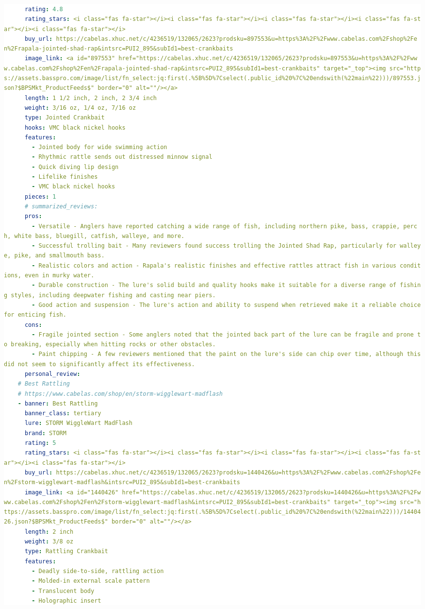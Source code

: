```yaml
      rating: 4.8
      rating_stars: <i class="fas fa-star"></i><i class="fas fa-star"></i><i class="fas fa-star"></i><i class="fas fa-star"></i><i class="fas fa-star"></i>
      buy_url: https://cabelas.xhuc.net/c/4236519/132065/2623?prodsku=897553&u=https%3A%2F%2Fwww.cabelas.com%2Fshop%2Fen%2Frapala-jointed-shad-rap&intsrc=PUI2_895&subId1=best-crankbaits
      image_link: <a id="897553" href="https://cabelas.xhuc.net/c/4236519/132065/2623?prodsku=897553&u=https%3A%2F%2Fwww.cabelas.com%2Fshop%2Fen%2Frapala-jointed-shad-rap&intsrc=PUI2_895&subId1=best-crankbaits" target="_top"><img src="https://assets.basspro.com/image/list/fn_select:jq:first(.%5B%5D%7Cselect(.public_id%20%7C%20endswith(%22main%22)))/897553.json?$BPSMkt_ProductFeeds$" border="0" alt=""/></a>
      length: 1 1/2 inch, 2 inch, 2 3/4 inch
      weight: 3/16 oz, 1/4 oz, 7/16 oz
      type: Jointed Crankbait
      hooks: VMC black nickel hooks
      features:
        - Jointed body for wide swimming action
        - Rhythmic rattle sends out distressed minnow signal
        - Quick diving lip design
        - Lifelike finishes
        - VMC black nickel hooks
      pieces: 1
      # summarized_reviews:
      pros:
        - Versatile - Anglers have reported catching a wide range of fish, including northern pike, bass, crappie, perch, white bass, bluegill, catfish, walleye, and more.
        - Successful trolling bait - Many reviewers found success trolling the Jointed Shad Rap, particularly for walleye, pike, and smallmouth bass.
        - Realistic colors and action - Rapala's realistic finishes and effective rattles attract fish in various conditions, even in murky water.
        - Durable construction - The lure's solid build and quality hooks make it suitable for a diverse range of fishing styles, including deepwater fishing and casting near piers.
        - Good action and suspension - The lure's action and ability to suspend when retrieved make it a reliable choice for enticing fish.
      cons:
        - Fragile jointed section - Some anglers noted that the jointed back part of the lure can be fragile and prone to breaking, especially when hitting rocks or other obstacles.
        - Paint chipping - A few reviewers mentioned that the paint on the lure's side can chip over time, although this did not seem to significantly affect its effectiveness.
      personal_review:
    # Best Rattling
    # https://www.cabelas.com/shop/en/storm-wigglewart-madflash
    - banner: Best Rattling
      banner_class: tertiary
      lure: STORM WiggleWart MadFlash
      brand: STORM
      rating: 5
      rating_stars: <i class="fas fa-star"></i><i class="fas fa-star"></i><i class="fas fa-star"></i><i class="fas fa-star"></i><i class="fas fa-star"></i>
      buy_url: https://cabelas.xhuc.net/c/4236519/132065/2623?prodsku=1440426&u=https%3A%2F%2Fwww.cabelas.com%2Fshop%2Fen%2Fstorm-wigglewart-madflash&intsrc=PUI2_895&subId1=best-crankbaits
      image_link: <a id="1440426" href="https://cabelas.xhuc.net/c/4236519/132065/2623?prodsku=1440426&u=https%3A%2F%2Fwww.cabelas.com%2Fshop%2Fen%2Fstorm-wigglewart-madflash&intsrc=PUI2_895&subId1=best-crankbaits" target="_top"><img src="https://assets.basspro.com/image/list/fn_select:jq:first(.%5B%5D%7Cselect(.public_id%20%7C%20endswith(%22main%22)))/1440426.json?$BPSMkt_ProductFeeds$" border="0" alt=""/></a>
      length: 2 inch
      weight: 3/8 oz
      type: Rattling Crankbait
      features:
        - Deadly side-to-side, rattling action
        - Molded-in external scale pattern
        - Translucent body
        - Holographic insert
```